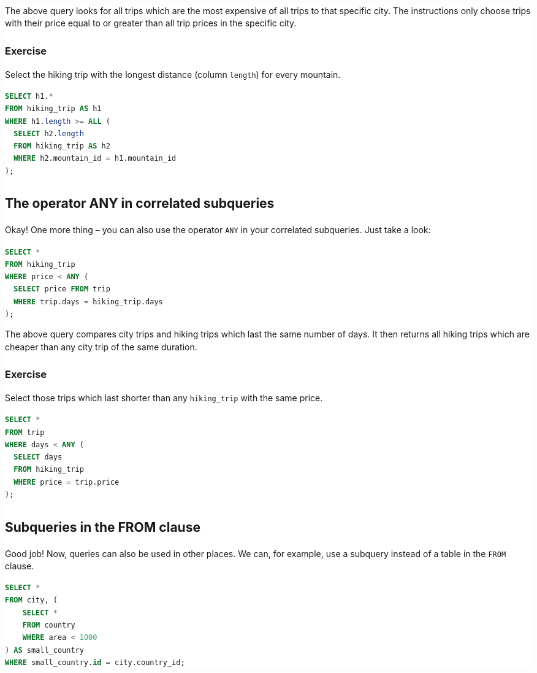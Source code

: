 The above query looks for all trips which are the most expensive of all trips to that specific city. The instructions only choose trips with their price equal to or greater than all trip prices in the specific city.

### Exercise

Select the hiking trip with the longest distance (column `length`) for every mountain.

```sql
SELECT h1.*
FROM hiking_trip AS h1
WHERE h1.length >= ALL (
  SELECT h2.length
  FROM hiking_trip AS h2
  WHERE h2.mountain_id = h1.mountain_id
);
```

## The operator ANY in correlated subqueries

Okay! One more thing – you can also use the operator `ANY` in your correlated subqueries. Just take a look:

```sql
SELECT *
FROM hiking_trip
WHERE price < ANY (
  SELECT price FROM trip
  WHERE trip.days = hiking_trip.days
);
```

The above query compares city trips and hiking trips which last the same number of days. It then returns all hiking trips which are cheaper than any city trip of the same duration.

### Exercise

Select those trips which last shorter than any `hiking_trip` with the same price.

```sql
SELECT *
FROM trip
WHERE days < ANY (
  SELECT days
  FROM hiking_trip
  WHERE price = trip.price
);
```

## Subqueries in the FROM clause

Good job! Now, queries can also be used in other places. We can, for example, use a subquery instead of a table in the `FROM` clause.

```sql
SELECT *
FROM city, (
    SELECT *
    FROM country
    WHERE area < 1000
) AS small_country
WHERE small_country.id = city.country_id;
```
